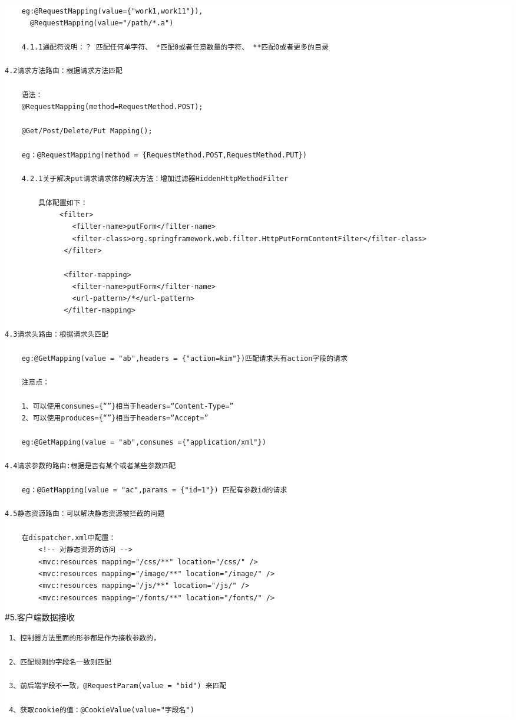 		eg:@RequestMapping(value={"work1,work11"}),
		  @RequestMapping(value="/path/*.a")

   		4.1.1通配符说明：？ 匹配任何单字符、 *匹配0或者任意数量的字符、 **匹配0或者更多的目录

  	4.2请求方法路由：根据请求方法匹配
		
		语法：
		@RequestMapping(method=RequestMethod.POST);

		@Get/Post/Delete/Put Mapping();

		eg：@RequestMapping(method = {RequestMethod.POST,RequestMethod.PUT})

		4.2.1关于解决put请求请求体的解决方法：增加过滤器HiddenHttpMethodFilter

			具体配置如下：
				 <filter>
				    <filter-name>putForm</filter-name>
				    <filter-class>org.springframework.web.filter.HttpPutFormContentFilter</filter-class>
				  </filter>
				
				  <filter-mapping>
				    <filter-name>putForm</filter-name>
				    <url-pattern>/*</url-pattern>
				  </filter-mapping>

	4.3请求头路由：根据请求头匹配
		
		eg:@GetMapping(value = "ab",headers = {"action=kim"})匹配请求头有action字段的请求

		注意点：

		1、可以使用consumes={“”}相当于headers=“Content-Type=”
		2、可以使用produces={“”}相当于headers=“Accept=”

		eg:@GetMapping(value = "ab",consumes ={"application/xml"})

	4.4请求参数的路由:根据是否有某个或者某些参数匹配

		eg：@GetMapping(value = "ac",params = {"id=1"}) 匹配有参数id的请求
	
	4.5静态资源路由：可以解决静态资源被拦截的问题
		
		在dispatcher.xml中配置：
			<!-- 对静态资源的访问 -->
			<mvc:resources mapping="/css/**" location="/css/" />
			<mvc:resources mapping="/image/**" location="/image/" />
			<mvc:resources mapping="/js/**" location="/js/" />
			<mvc:resources mapping="/fonts/**" location="/fonts/" />

#5.客户端数据接收
	
   	 1、控制器方法里面的形参都是作为接收参数的，
 
   	 2、匹配规则的字段名一致则匹配

	 3、前后端字段不一致，@RequestParam(value = "bid") 来匹配
	 
	 4、获取cookie的值：@CookieValue(value="字段名")
	